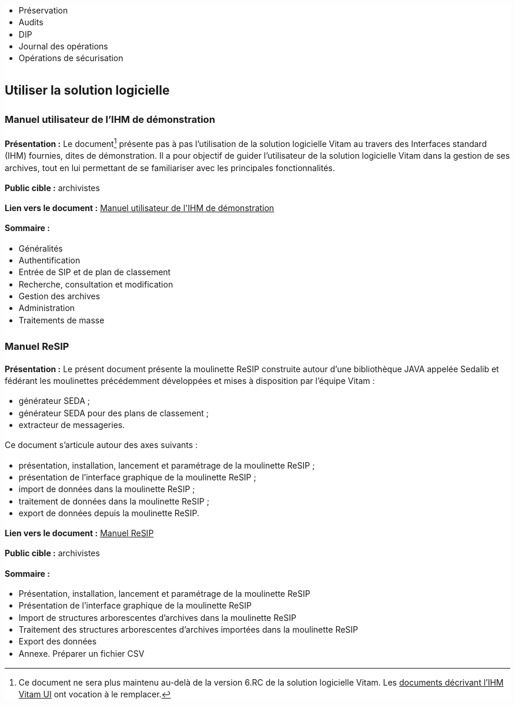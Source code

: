 -  Préservation
-  Audits
-  DIP
-  Journal des opérations
-  Opérations de sécurisation

## Utiliser la solution logicielle

### Manuel utilisateur de l’IHM de démonstration

**Présentation :** Le document[^1] présente pas à pas l’utilisation de la solution logicielle Vitam au travers des Interfaces standard (IHM) fournies, dites de démonstration. Il a pour objectif de guider l’utilisateur de la solution logicielle Vitam dans la gestion de ses archives, tout en lui permettant de se familiariser avec les principales fonctionnalités.

**Public cible :** archivistes

**Lien vers le document :** [Manuel utilisateur de l'IHM de démonstration](https://www.programmevitam.fr/ressources/DocCourante/autres/fonctionnel/VITAM_Manuel_utilisateur.pdf)

**Sommaire :**
-  Généralités
-  Authentification
-  Entrée de SIP et de plan de classement
-  Recherche, consultation et modification
-  Gestion des archives
-  Administration
-  Traitements de masse

###  Manuel ReSIP

**Présentation :** Le présent document présente la moulinette ReSIP construite autour d’une bibliothèque JAVA appelée Sedalib et fédérant les moulinettes précédemment développées et mises à disposition par l’équipe Vitam :
-  générateur SEDA ;
-  générateur SEDA pour des plans de classement ;
-  extracteur de messageries.

Ce document s’articule autour des axes suivants :
-  présentation, installation, lancement et paramétrage de la moulinette ReSIP ;
-  présentation de l’interface graphique de la moulinette ReSIP ;
-  import de données dans la moulinette ReSIP ;
-  traitement de données dans la moulinette ReSIP ;
-  export de données depuis la moulinette ReSIP.

**Lien vers le document :** [Manuel ReSIP](./resip.md)

**Public cible :** archivistes

**Sommaire :**
-  Présentation, installation, lancement et paramétrage de la moulinette ReSIP
-  Présentation de l’interface graphique de la moulinette ReSIP
-  Import de structures arborescentes d’archives dans la moulinette ReSIP
-  Traitement des structures arborescentes d’archives importées dans la moulinette ReSIP
-  Export des données
-  Annexe. Préparer un fichier CSV


[^1]: Ce document ne sera plus maintenu au-delà de la version 6.RC de la solution logicielle Vitam. Les [documents décrivant l’IHM Vitam UI](#la-documentation-vitam-ui) ont vocation à le remplacer.
[^2]: Renommage de cette documentation et dépréciation de la documentation « Arbre de positionnement et plans de classement », en vue d’élargir son périmètre.